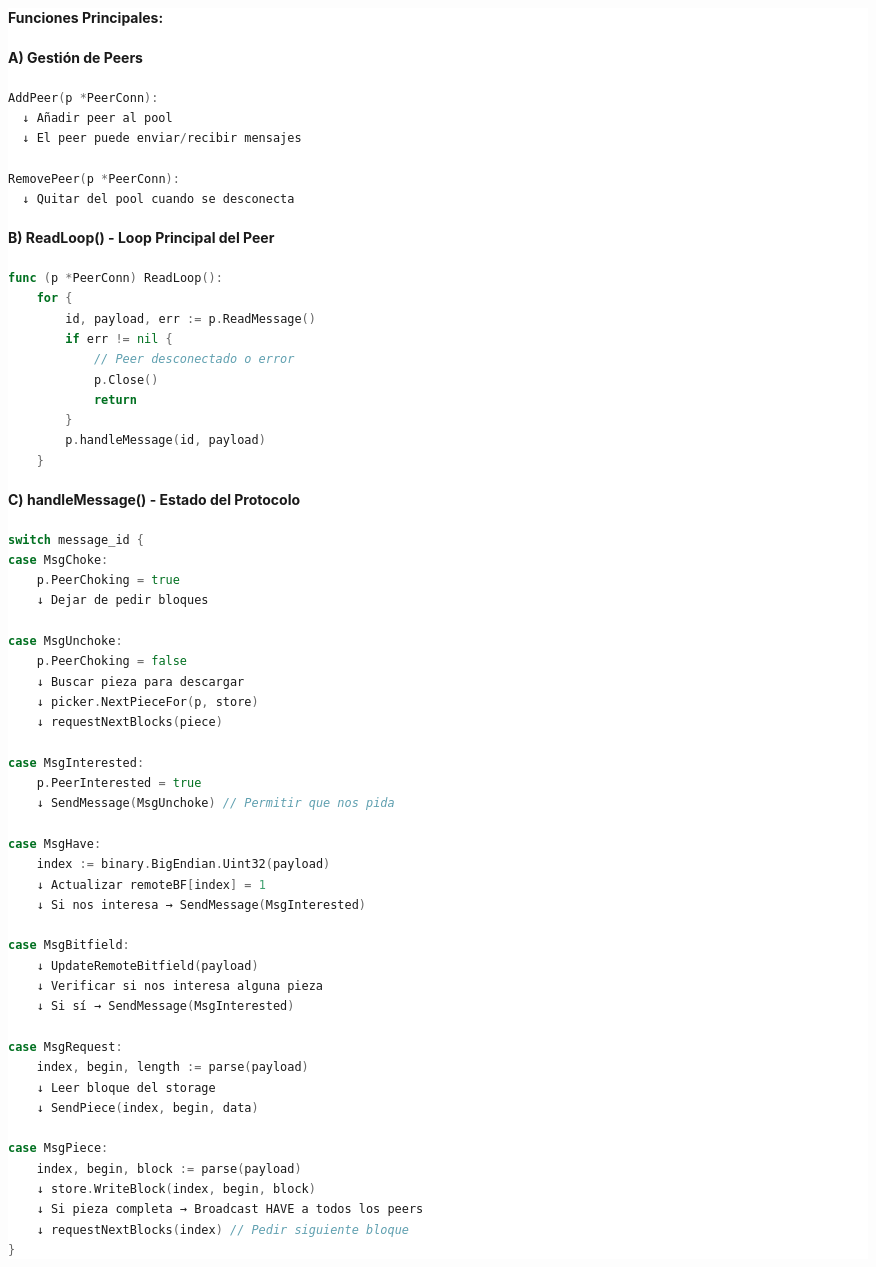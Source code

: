 **Funciones Principales:**

#### **A) Gestión de Peers**
```go
AddPeer(p *PeerConn):
  ↓ Añadir peer al pool
  ↓ El peer puede enviar/recibir mensajes
  
RemovePeer(p *PeerConn):
  ↓ Quitar del pool cuando se desconecta
```

#### **B) ReadLoop() - Loop Principal del Peer**
```go
func (p *PeerConn) ReadLoop():
    for {
        id, payload, err := p.ReadMessage()
        if err != nil {
            // Peer desconectado o error
            p.Close()
            return
        }
        p.handleMessage(id, payload)
    }
```

#### **C) handleMessage() - Estado del Protocolo**

```go
switch message_id {
case MsgChoke:
    p.PeerChoking = true
    ↓ Dejar de pedir bloques
    
case MsgUnchoke:
    p.PeerChoking = false
    ↓ Buscar pieza para descargar
    ↓ picker.NextPieceFor(p, store)
    ↓ requestNextBlocks(piece)
    
case MsgInterested:
    p.PeerInterested = true
    ↓ SendMessage(MsgUnchoke) // Permitir que nos pida
    
case MsgHave:
    index := binary.BigEndian.Uint32(payload)
    ↓ Actualizar remoteBF[index] = 1
    ↓ Si nos interesa → SendMessage(MsgInterested)
    
case MsgBitfield:
    ↓ UpdateRemoteBitfield(payload)
    ↓ Verificar si nos interesa alguna pieza
    ↓ Si sí → SendMessage(MsgInterested)
    
case MsgRequest:
    index, begin, length := parse(payload)
    ↓ Leer bloque del storage
    ↓ SendPiece(index, begin, data)
    
case MsgPiece:
    index, begin, block := parse(payload)
    ↓ store.WriteBlock(index, begin, block)
    ↓ Si pieza completa → Broadcast HAVE a todos los peers
    ↓ requestNextBlocks(index) // Pedir siguiente bloque
}
```